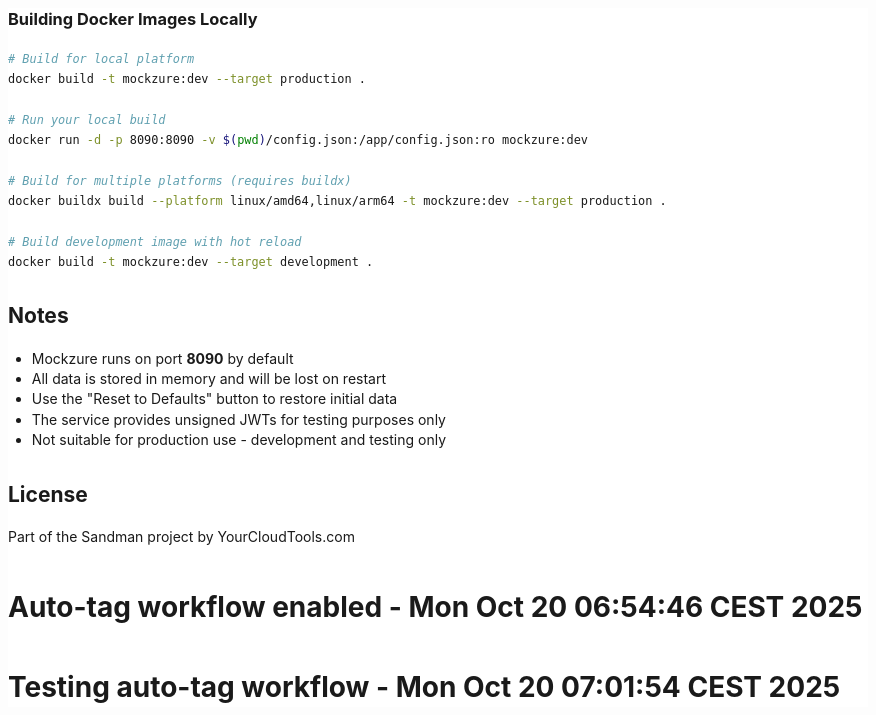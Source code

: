 ### Building Docker Images Locally

```bash
# Build for local platform
docker build -t mockzure:dev --target production .

# Run your local build
docker run -d -p 8090:8090 -v $(pwd)/config.json:/app/config.json:ro mockzure:dev

# Build for multiple platforms (requires buildx)
docker buildx build --platform linux/amd64,linux/arm64 -t mockzure:dev --target production .

# Build development image with hot reload
docker build -t mockzure:dev --target development .
```

## Notes

- Mockzure runs on port **8090** by default
- All data is stored in memory and will be lost on restart
- Use the "Reset to Defaults" button to restore initial data
- The service provides unsigned JWTs for testing purposes only
- Not suitable for production use - development and testing only

## License


Part of the Sandman project by YourCloudTools.com

# Auto-tag workflow enabled - Mon Oct 20 06:54:46 CEST 2025
# Testing auto-tag workflow - Mon Oct 20 07:01:54 CEST 2025
